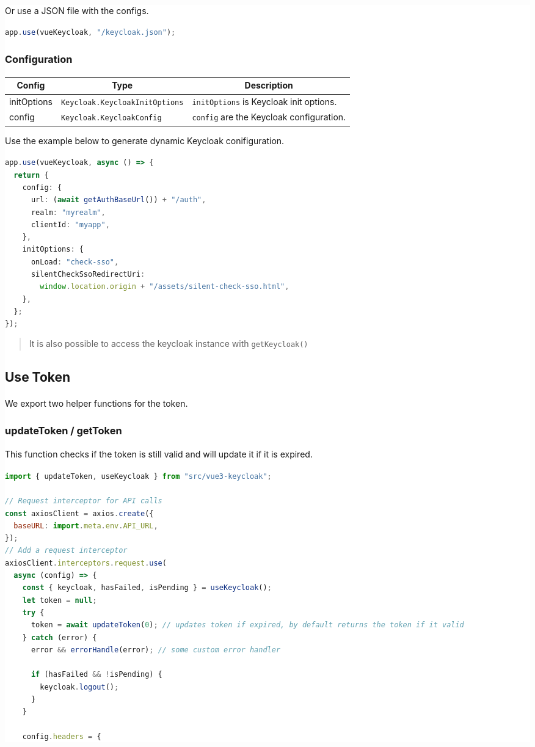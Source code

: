 Or use a JSON file with the configs.

```typescript
app.use(vueKeycloak, "/keycloak.json");
```

### Configuration

| Config      | Type                           | Description                              |
| ----------- | ------------------------------ | ---------------------------------------- |
| initOptions | `Keycloak.KeycloakInitOptions` | `initOptions` is Keycloak init options.  |
| config      | `Keycloak.KeycloakConfig`      | `config` are the Keycloak configuration. |

Use the example below to generate dynamic Keycloak conifiguration.

```typescript
app.use(vueKeycloak, async () => {
  return {
    config: {
      url: (await getAuthBaseUrl()) + "/auth",
      realm: "myrealm",
      clientId: "myapp",
    },
    initOptions: {
      onLoad: "check-sso",
      silentCheckSsoRedirectUri:
        window.location.origin + "/assets/silent-check-sso.html",
    },
  };
});
```

> It is also possible to access the keycloak instance with `getKeycloak()`

## Use Token

We export two helper functions for the token.

### updateToken / getToken

This function checks if the token is still valid and will update it if it is expired.

```js
import { updateToken, useKeycloak } from "src/vue3-keycloak";

// Request interceptor for API calls
const axiosClient = axios.create({
  baseURL: import.meta.env.API_URL,
});
// Add a request interceptor
axiosClient.interceptors.request.use(
  async (config) => {
    const { keycloak, hasFailed, isPending } = useKeycloak();
    let token = null;
    try {
      token = await updateToken(0); // updates token if expired, by default returns the token if it valid
    } catch (error) {
      error && errorHandle(error); // some custom error handler

      if (hasFailed && !isPending) {
        keycloak.logout();
      }
    }

    config.headers = {
```
